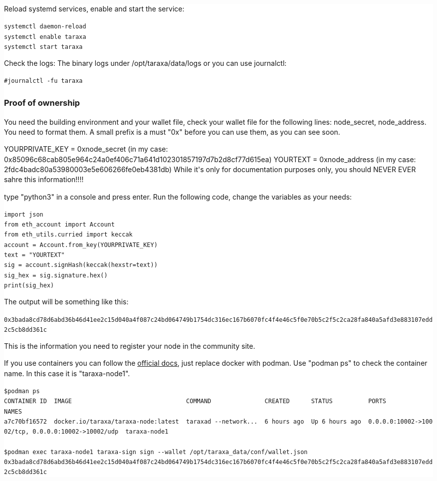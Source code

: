 Reload systemd services, enable and start the service:
```
systemctl daemon-reload
systemctl enable taraxa
systemctl start taraxa
```

Check the logs:
The binary logs under /opt/taraxa/data/logs or you can use journalctl:
```
#journalctl -fu taraxa
```

### Proof of ownership

You need the building environment and your wallet file, check your wallet file for the following lines: node_secret, node_address.
You need to format them. A small prefix is a must "0x" before you can use them, as you can see soon.

YOURPRIVATE_KEY = 0xnode_secret (in my case: 0x85096c68cab805e964c24a0ef406c71a641d102301857197d7b2d8cf77d615ea)
YOURTEXT = 0xnode_address (in my case: 2fdc4badc80a53980003e5e606266fe0eb4381db)
While it's only for documentation purposes only, you should NEVER EVER sahre this information!!!!

type "python3" in a console and press enter. Run the following code, change the variables as your needs:
```
import json
from eth_account import Account
from eth_utils.curried import keccak
account = Account.from_key(YOURPRIVATE_KEY)
text = "YOURTEXT"
sig = account.signHash(keccak(hexstr=text))
sig_hex = sig.signature.hex()
print(sig_hex)
```

The output will be something like this:
```
0x3bada8cd78d6abd36b46d41ee2c15d040a4f087c24bd064749b1754dc316ec167b6070fc4f4e46c5f0e70b5c2f5c2ca28fa840a5afd3e883107edd2c5cb8dd361c
```

This is the information you need to register your node in the community site.


If you use containers you can follow the [official docs](https://docs.taraxa.io/node-setup/proof_owership), just replace docker with podman.
Use "podman ps" to check the container name. In this case it is "taraxa-node1".
```
$podman ps
CONTAINER ID  IMAGE                                COMMAND               CREATED      STATUS          PORTS                                               NAMES
a7c70bf16572  docker.io/taraxa/taraxa-node:latest  taraxad --network...  6 hours ago  Up 6 hours ago  0.0.0.0:10002->10002/tcp, 0.0.0.0:10002->10002/udp  taraxa-node1

$podman exec taraxa-node1 taraxa-sign sign --wallet /opt/taraxa_data/conf/wallet.json
0x3bada8cd78d6abd36b46d41ee2c15d040a4f087c24bd064749b1754dc316ec167b6070fc4f4e46c5f0e70b5c2f5c2ca28fa840a5afd3e883107edd2c5cb8dd361c

```
